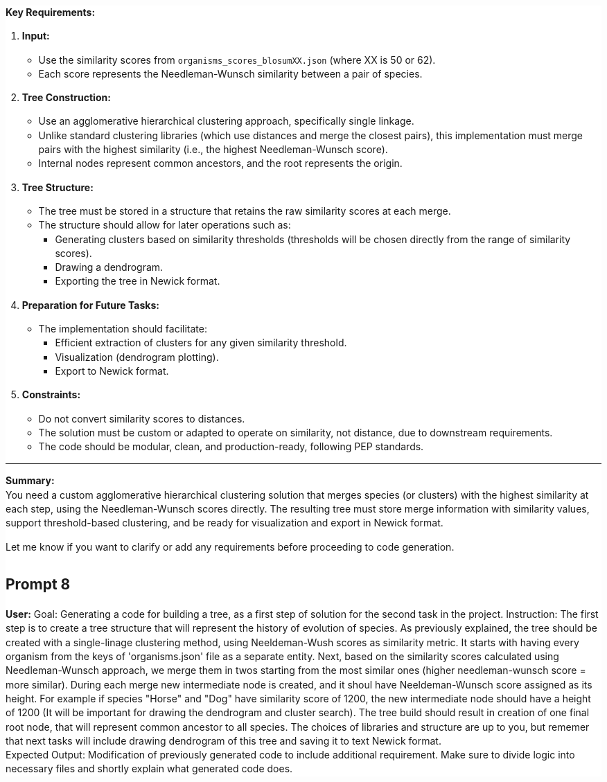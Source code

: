 
**Key Requirements:**

1. **Input:**  
   - Use the similarity scores from `organisms_scores_blosumXX.json` (where XX is 50 or 62).
   - Each score represents the Needleman-Wunsch similarity between a pair of species.

2. **Tree Construction:**  
   - Use an agglomerative hierarchical clustering approach, specifically single linkage.
   - Unlike standard clustering libraries (which use distances and merge the closest pairs), this implementation must merge pairs with the highest similarity (i.e., the highest Needleman-Wunsch score).
   - Internal nodes represent common ancestors, and the root represents the origin.

3. **Tree Structure:**  
   - The tree must be stored in a structure that retains the raw similarity scores at each merge.
   - The structure should allow for later operations such as:
     - Generating clusters based on similarity thresholds (thresholds will be chosen directly from the range of similarity scores).
     - Drawing a dendrogram.
     - Exporting the tree in Newick format.

4. **Preparation for Future Tasks:**  
   - The implementation should facilitate:
     - Efficient extraction of clusters for any given similarity threshold.
     - Visualization (dendrogram plotting).
     - Export to Newick format.

5. **Constraints:**  
   - Do not convert similarity scores to distances.
   - The solution must be custom or adapted to operate on similarity, not distance, due to downstream requirements.
   - The code should be modular, clean, and production-ready, following PEP standards.

---

**Summary:**  
You need a custom agglomerative hierarchical clustering solution that merges species (or clusters) with the highest similarity at each step, using the Needleman-Wunsch scores directly. The resulting tree must store merge information with similarity values, support threshold-based clustering, and be ready for visualization and export in Newick format.

Let me know if you want to clarify or add any requirements before proceeding to code generation.
## Prompt 8

**User:** Goal: Generating a code for building a tree, as a first step of solution for the second task in the project.
Instruction: The first step is to create a tree structure that will represent the history of evolution of species. As previously explained, the tree should be created with a single-linage clustering method, using Neeldeman-Wush scores as similarity metric. 
It starts with having every organism from the keys of 'organisms.json' file as a separate entity. Next, based on the similarity scores calculated using Needleman-Wunsch approach, we merge them in twos starting from the most similar ones (higher needleman-wunsch score = more similar). 
During each merge new intermediate node is created, and it shoul have Neeldeman-Wunsch score assigned as its height. For example if species "Horse" and "Dog" have similarity score of 1200, the new intermediate node should have a height of 1200 (It will be important for drawing the dendrogram and cluster search). The tree build should result in creation of one final root node, that will represent common ancestor to all species. 
The choices of libraries and structure are up to you, but rememer that next tasks will include drawing dendrogram of this tree and saving it to text Newick format.  
Expected Output: Modification of previously generated code to include additional requirement. Make sure to divide logic into necessary files and shortly explain what generated code does.
